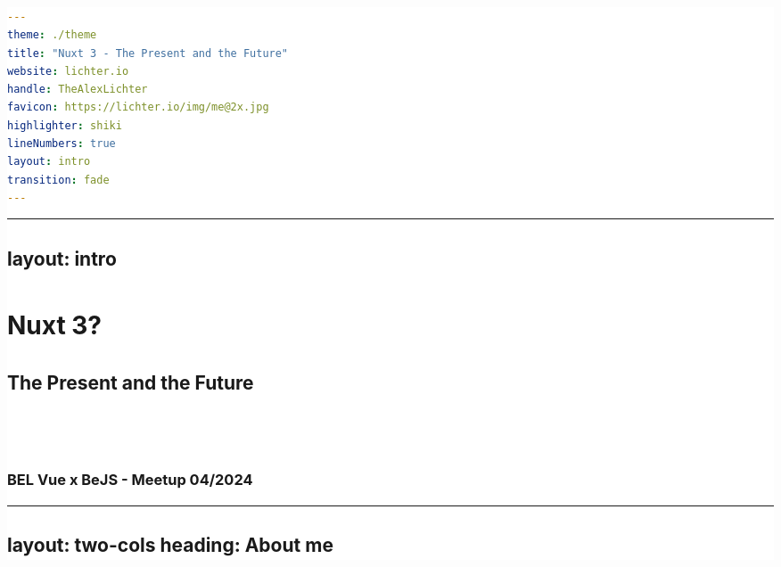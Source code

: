```yaml
---
theme: ./theme
title: "Nuxt 3 - The Present and the Future"
website: lichter.io
handle: TheAlexLichter
favicon: https://lichter.io/img/me@2x.jpg
highlighter: shiki
lineNumbers: true
layout: intro
transition: fade
---
```



---
layout: intro
---


# <logos-nuxt-icon/> Nuxt <span class="text-[#00DC82]">3?</span>

## The Present and the Future

<br><br>

### BEL Vue x BeJS - Meetup 04/2024

---
layout: two-cols
heading: About me
---

<template v-slot:default>
<div class="flex flex-col justify-center items-center h-full">
  <img class="w-75 rounded-full" src="https://lichter.io/img/me@2x.webp" />
  <h2 class="mt-4">Alexander Lichter</h2>
</div>
</template>

<template v-slot:right>
<VClicks class="space-y-2 mt-10 text-xl h-full">

* <mdi-account-check class="dark:text-green-100 text-green-700" /> **Web Engineering Consultant**
* <mdi-microphone /> Speaker &bull; Instructor &bull; Podcast Host
* <logos-nuxt-icon /> Nuxt.js Team
* <mdi-twitter class="text-blue-400" /><mdi-youtube class="text-red-500" /><mdi-twitch class="text-purple-700" /> @TheAlexLichter
* <mdi-web /> [https://lichter.io](https://lichter.io)
* <mdi-github /> [manniL](https://github.com/manniL)

